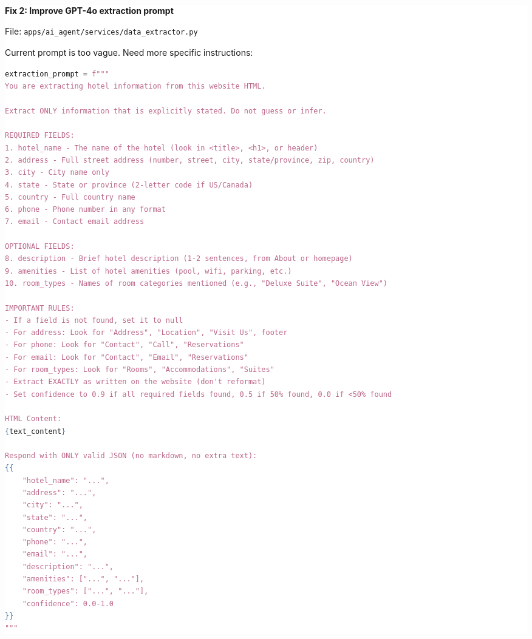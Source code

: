 **Fix 2: Improve GPT-4o extraction prompt**

File: `apps/ai_agent/services/data_extractor.py`

Current prompt is too vague. Need more specific instructions:

```python
extraction_prompt = f"""
You are extracting hotel information from this website HTML.

Extract ONLY information that is explicitly stated. Do not guess or infer.

REQUIRED FIELDS:
1. hotel_name - The name of the hotel (look in <title>, <h1>, or header)
2. address - Full street address (number, street, city, state/province, zip, country)
3. city - City name only
4. state - State or province (2-letter code if US/Canada)
5. country - Full country name
6. phone - Phone number in any format
7. email - Contact email address

OPTIONAL FIELDS:
8. description - Brief hotel description (1-2 sentences, from About or homepage)
9. amenities - List of hotel amenities (pool, wifi, parking, etc.)
10. room_types - Names of room categories mentioned (e.g., "Deluxe Suite", "Ocean View")

IMPORTANT RULES:
- If a field is not found, set it to null
- For address: Look for "Address", "Location", "Visit Us", footer
- For phone: Look for "Contact", "Call", "Reservations"
- For email: Look for "Contact", "Email", "Reservations"
- For room_types: Look for "Rooms", "Accommodations", "Suites"
- Extract EXACTLY as written on the website (don't reformat)
- Set confidence to 0.9 if all required fields found, 0.5 if 50% found, 0.0 if <50% found

HTML Content:
{text_content}

Respond with ONLY valid JSON (no markdown, no extra text):
{{
    "hotel_name": "...",
    "address": "...",
    "city": "...",
    "state": "...",
    "country": "...",
    "phone": "...",
    "email": "...",
    "description": "...",
    "amenities": ["...", "..."],
    "room_types": ["...", "..."],
    "confidence": 0.0-1.0
}}
"""
```
